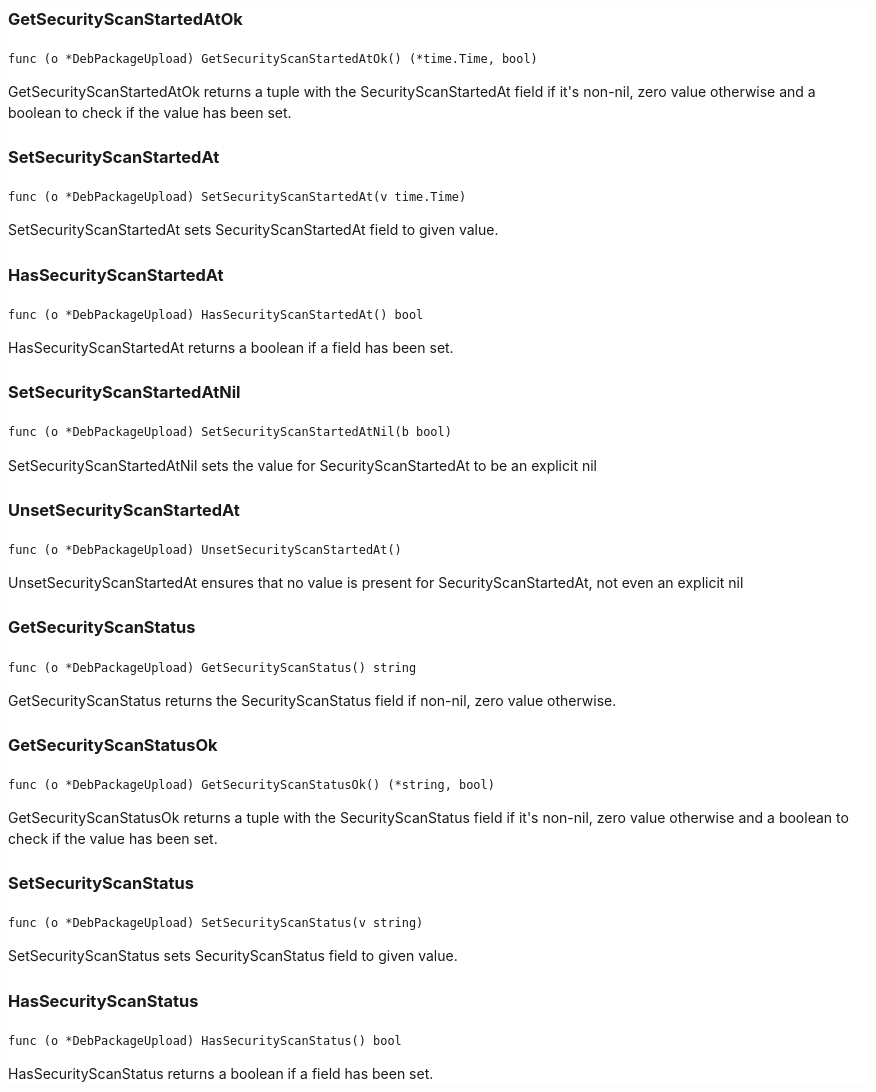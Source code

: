 ### GetSecurityScanStartedAtOk

`func (o *DebPackageUpload) GetSecurityScanStartedAtOk() (*time.Time, bool)`

GetSecurityScanStartedAtOk returns a tuple with the SecurityScanStartedAt field if it's non-nil, zero value otherwise
and a boolean to check if the value has been set.

### SetSecurityScanStartedAt

`func (o *DebPackageUpload) SetSecurityScanStartedAt(v time.Time)`

SetSecurityScanStartedAt sets SecurityScanStartedAt field to given value.

### HasSecurityScanStartedAt

`func (o *DebPackageUpload) HasSecurityScanStartedAt() bool`

HasSecurityScanStartedAt returns a boolean if a field has been set.

### SetSecurityScanStartedAtNil

`func (o *DebPackageUpload) SetSecurityScanStartedAtNil(b bool)`

 SetSecurityScanStartedAtNil sets the value for SecurityScanStartedAt to be an explicit nil

### UnsetSecurityScanStartedAt
`func (o *DebPackageUpload) UnsetSecurityScanStartedAt()`

UnsetSecurityScanStartedAt ensures that no value is present for SecurityScanStartedAt, not even an explicit nil
### GetSecurityScanStatus

`func (o *DebPackageUpload) GetSecurityScanStatus() string`

GetSecurityScanStatus returns the SecurityScanStatus field if non-nil, zero value otherwise.

### GetSecurityScanStatusOk

`func (o *DebPackageUpload) GetSecurityScanStatusOk() (*string, bool)`

GetSecurityScanStatusOk returns a tuple with the SecurityScanStatus field if it's non-nil, zero value otherwise
and a boolean to check if the value has been set.

### SetSecurityScanStatus

`func (o *DebPackageUpload) SetSecurityScanStatus(v string)`

SetSecurityScanStatus sets SecurityScanStatus field to given value.

### HasSecurityScanStatus

`func (o *DebPackageUpload) HasSecurityScanStatus() bool`

HasSecurityScanStatus returns a boolean if a field has been set.
